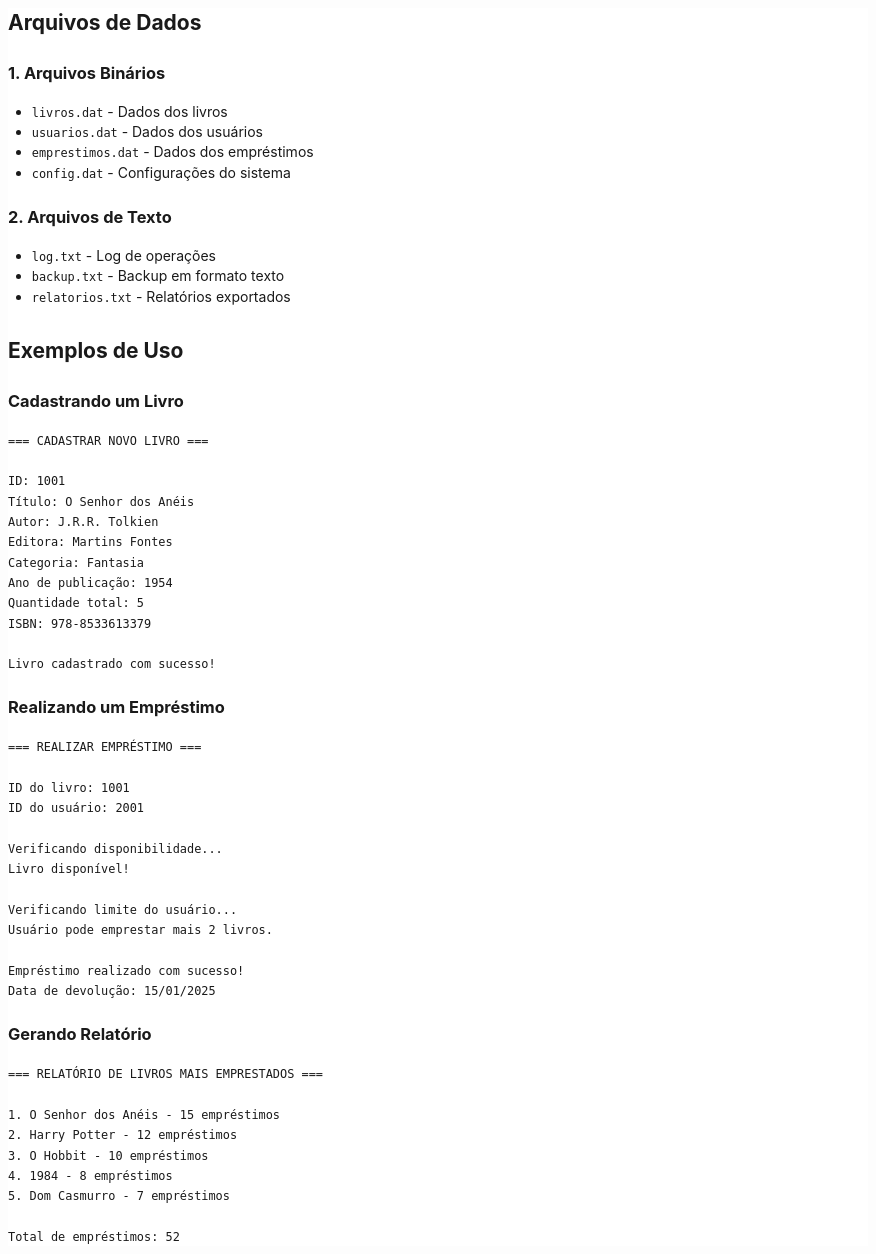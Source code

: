 ## Arquivos de Dados

### 1. Arquivos Binários
- `livros.dat` - Dados dos livros
- `usuarios.dat` - Dados dos usuários
- `emprestimos.dat` - Dados dos empréstimos
- `config.dat` - Configurações do sistema

### 2. Arquivos de Texto
- `log.txt` - Log de operações
- `backup.txt` - Backup em formato texto
- `relatorios.txt` - Relatórios exportados

## Exemplos de Uso

### Cadastrando um Livro
```
=== CADASTRAR NOVO LIVRO ===

ID: 1001
Título: O Senhor dos Anéis
Autor: J.R.R. Tolkien
Editora: Martins Fontes
Categoria: Fantasia
Ano de publicação: 1954
Quantidade total: 5
ISBN: 978-8533613379

Livro cadastrado com sucesso!
```

### Realizando um Empréstimo
```
=== REALIZAR EMPRÉSTIMO ===

ID do livro: 1001
ID do usuário: 2001

Verificando disponibilidade...
Livro disponível!

Verificando limite do usuário...
Usuário pode emprestar mais 2 livros.

Empréstimo realizado com sucesso!
Data de devolução: 15/01/2025
```

### Gerando Relatório
```
=== RELATÓRIO DE LIVROS MAIS EMPRESTADOS ===

1. O Senhor dos Anéis - 15 empréstimos
2. Harry Potter - 12 empréstimos
3. O Hobbit - 10 empréstimos
4. 1984 - 8 empréstimos
5. Dom Casmurro - 7 empréstimos

Total de empréstimos: 52
```
